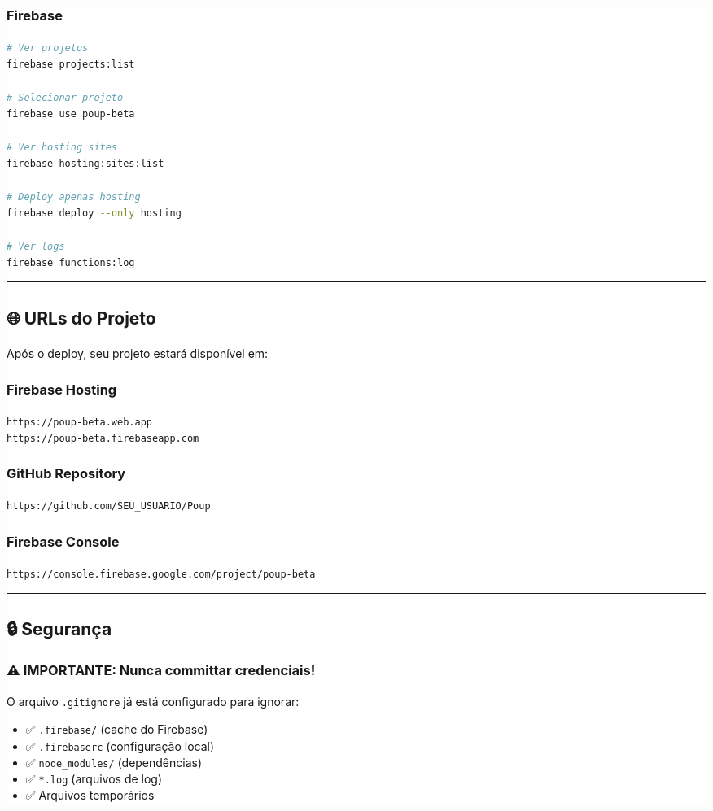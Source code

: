 ### Firebase
```bash
# Ver projetos
firebase projects:list

# Selecionar projeto
firebase use poup-beta

# Ver hosting sites
firebase hosting:sites:list

# Deploy apenas hosting
firebase deploy --only hosting

# Ver logs
firebase functions:log
```

---

## 🌐 URLs do Projeto

Após o deploy, seu projeto estará disponível em:

### Firebase Hosting
```
https://poup-beta.web.app
https://poup-beta.firebaseapp.com
```

### GitHub Repository
```
https://github.com/SEU_USUARIO/Poup
```

### Firebase Console
```
https://console.firebase.google.com/project/poup-beta
```

---

## 🔒 Segurança

### ⚠️ IMPORTANTE: Nunca committar credenciais!

O arquivo `.gitignore` já está configurado para ignorar:
- ✅ `.firebase/` (cache do Firebase)
- ✅ `.firebaserc` (configuração local)
- ✅ `node_modules/` (dependências)
- ✅ `*.log` (arquivos de log)
- ✅ Arquivos temporários
